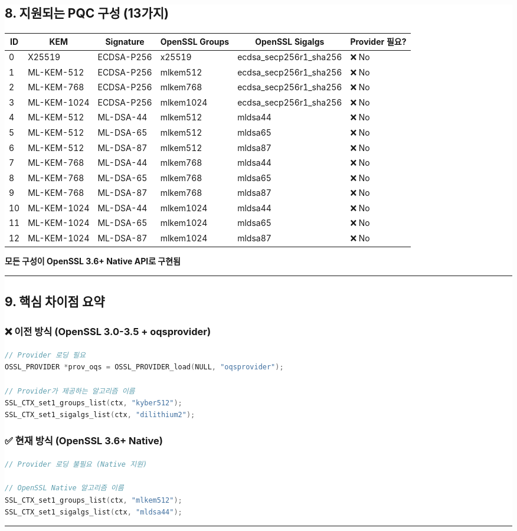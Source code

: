 
## 8. 지원되는 PQC 구성 (13가지)

| ID | KEM         | Signature    | OpenSSL Groups | OpenSSL Sigalgs           | Provider 필요? |
|----|-------------|--------------|----------------|---------------------------|----------------|
| 0  | X25519      | ECDSA-P256   | x25519         | ecdsa_secp256r1_sha256    | ❌ No          |
| 1  | ML-KEM-512  | ECDSA-P256   | mlkem512       | ecdsa_secp256r1_sha256    | ❌ No          |
| 2  | ML-KEM-768  | ECDSA-P256   | mlkem768       | ecdsa_secp256r1_sha256    | ❌ No          |
| 3  | ML-KEM-1024 | ECDSA-P256   | mlkem1024      | ecdsa_secp256r1_sha256    | ❌ No          |
| 4  | ML-KEM-512  | ML-DSA-44    | mlkem512       | mldsa44                   | ❌ No          |
| 5  | ML-KEM-512  | ML-DSA-65    | mlkem512       | mldsa65                   | ❌ No          |
| 6  | ML-KEM-512  | ML-DSA-87    | mlkem512       | mldsa87                   | ❌ No          |
| 7  | ML-KEM-768  | ML-DSA-44    | mlkem768       | mldsa44                   | ❌ No          |
| 8  | ML-KEM-768  | ML-DSA-65    | mlkem768       | mldsa65                   | ❌ No          |
| 9  | ML-KEM-768  | ML-DSA-87    | mlkem768       | mldsa87                   | ❌ No          |
| 10 | ML-KEM-1024 | ML-DSA-44    | mlkem1024      | mldsa44                   | ❌ No          |
| 11 | ML-KEM-1024 | ML-DSA-65    | mlkem1024      | mldsa65                   | ❌ No          |
| 12 | ML-KEM-1024 | ML-DSA-87    | mlkem1024      | mldsa87                   | ❌ No          |

**모든 구성이 OpenSSL 3.6+ Native API로 구현됨**

---

## 9. 핵심 차이점 요약

### ❌ 이전 방식 (OpenSSL 3.0-3.5 + oqsprovider)

```c
// Provider 로딩 필요
OSSL_PROVIDER *prov_oqs = OSSL_PROVIDER_load(NULL, "oqsprovider");

// Provider가 제공하는 알고리즘 이름
SSL_CTX_set1_groups_list(ctx, "kyber512");
SSL_CTX_set1_sigalgs_list(ctx, "dilithium2");
```

### ✅ 현재 방식 (OpenSSL 3.6+ Native)

```c
// Provider 로딩 불필요 (Native 지원)

// OpenSSL Native 알고리즘 이름
SSL_CTX_set1_groups_list(ctx, "mlkem512");
SSL_CTX_set1_sigalgs_list(ctx, "mldsa44");
```

---
